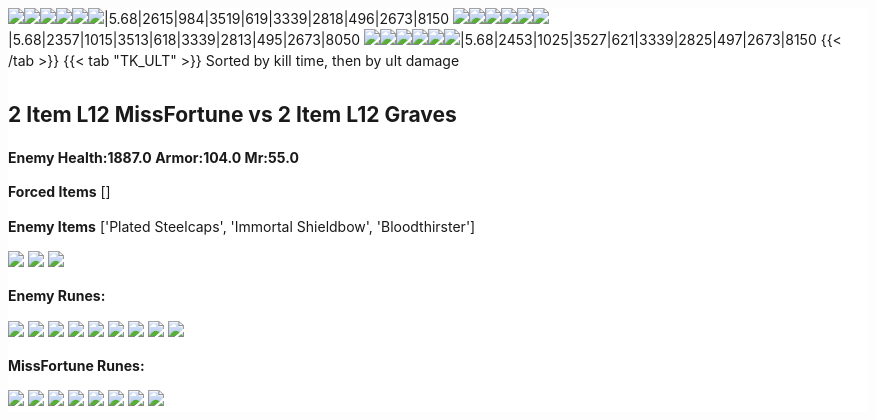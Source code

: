 ![](/item/6691.png)![](/item/3033.png)![](/item/1053.png)![](/item/1055.png)![](/item/1036.png)![](/item/1036.png)|5.68|2615|984|3519|619|3339|2818|496|2673|8150
![](/item/6676.png)![](/item/3033.png)![](/item/1053.png)![](/item/1055.png)![](/item/1036.png)![](/item/1036.png)|5.68|2357|1015|3513|618|3339|2813|495|2673|8050
![](/item/3142.png)![](/item/3033.png)![](/item/1053.png)![](/item/1055.png)![](/item/1036.png)![](/item/1036.png)|5.68|2453|1025|3527|621|3339|2825|497|2673|8150
{{< /tab >}}
{{< tab "TK_ULT" >}}
Sorted by kill time, then by ult damage
## 2 Item L12 MissFortune vs 2 Item L12 Graves

**Enemy Health:1887.0 Armor:104.0 Mr:55.0**


**Forced Items** []








**Enemy Items** ['Plated Steelcaps', 'Immortal Shieldbow', 'Bloodthirster']





![](/item/3047.png)
![](/item/6673.png)
![](/item/3072.png)



**Enemy Runes:**





![](/Styles/Precision/FleetFootwork/FleetFootwork.png)
![](/Styles/Precision/Overheal.png)
![](/Styles/Precision/LegendAlacrity/LegendAlacrity.png)
![](/Styles/Precision/CoupDeGrace/CoupDeGrace.png)
![](/Styles/Domination/EyeballCollection/EyeballCollection.png)
![](/Styles/Domination/TreasureHunter/TreasureHunter.png)
![](/StatMods/StatModsAttackSpeedIcon.png)
![](/StatMods/StatModsAdaptiveForceIcon.png)
![](/StatMods/StatModsHealthScalingIcon.png)



**MissFortune Runes:**


![](/Styles/Sorcery/ArcaneComet/ArcaneComet.png)
![](/Styles/Sorcery/ManaflowBand/ManaflowBand.png)
![](/Styles/Sorcery/AbsoluteFocus/AbsoluteFocus.png)
![](/Styles/Sorcery/GatheringStorm/GatheringStorm.png)
![](/Styles/Precision/LegendAlacrity/LegendAlacrity.png)
![](/Styles/Precision/CutDown/CutDown.png)
![](/StatMods/StatModsAdaptiveForceIcon.png)
![](/StatMods/StatModsAdaptiveForceIcon.png)